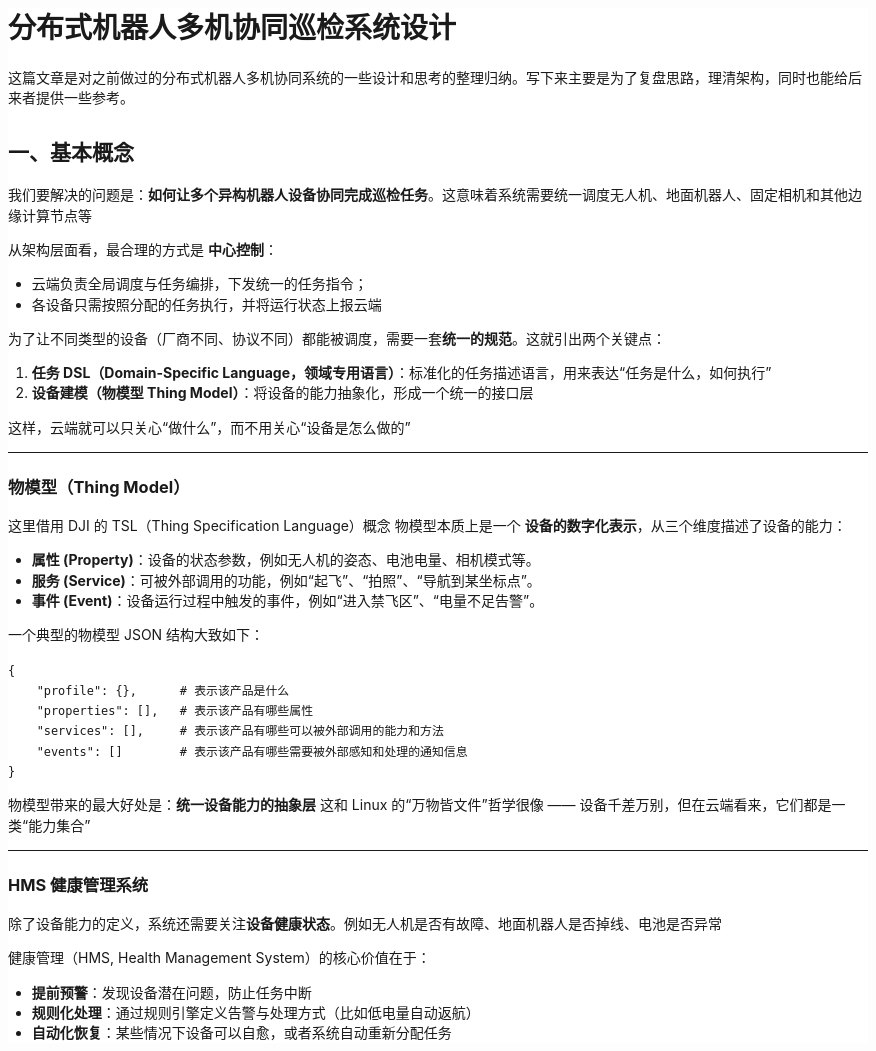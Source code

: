 # 分布式机器人多机协同巡检系统设计

这篇文章是对之前做过的分布式机器人多机协同系统的一些设计和思考的整理归纳。写下来主要是为了复盘思路，理清架构，同时也能给后来者提供一些参考。

## 一、基本概念

我们要解决的问题是：**如何让多个异构机器人设备协同完成巡检任务**。这意味着系统需要统一调度无人机、地面机器人、固定相机和其他边缘计算节点等

从架构层面看，最合理的方式是 **中心控制**：

- 云端负责全局调度与任务编排，下发统一的任务指令；
- 各设备只需按照分配的任务执行，并将运行状态上报云端

为了让不同类型的设备（厂商不同、协议不同）都能被调度，需要一套**统一的规范**。这就引出两个关键点：

1. **任务 DSL（Domain-Specific Language，领域专用语言）**：标准化的任务描述语言，用来表达“任务是什么，如何执行”
2. **设备建模（物模型 Thing Model）**：将设备的能力抽象化，形成一个统一的接口层

这样，云端就可以只关心“做什么”，而不用关心“设备是怎么做的”

------

### 物模型（Thing Model）

这里借用 DJI 的 TSL（Thing Specification Language）概念
 物模型本质上是一个 **设备的数字化表示**，从三个维度描述了设备的能力：

- **属性 (Property)**：设备的状态参数，例如无人机的姿态、电池电量、相机模式等。
- **服务 (Service)**：可被外部调用的功能，例如“起飞”、“拍照”、“导航到某坐标点”。
- **事件 (Event)**：设备运行过程中触发的事件，例如“进入禁飞区”、“电量不足告警”。

一个典型的物模型 JSON 结构大致如下：

```
{
    "profile": {},    	# 表示该产品是什么
    "properties": [],   # 表示该产品有哪些属性
    "services": [],   	# 表示该产品有哪些可以被外部调用的能力和方法
    "events": []    	# 表示该产品有哪些需要被外部感知和处理的通知信息
}
```

物模型带来的最大好处是：**统一设备能力的抽象层**
 这和 Linux 的“万物皆文件”哲学很像 —— 设备千差万别，但在云端看来，它们都是一类“能力集合”

------

### HMS 健康管理系统

除了设备能力的定义，系统还需要关注**设备健康状态**。例如无人机是否有故障、地面机器人是否掉线、电池是否异常

健康管理（HMS, Health Management System）的核心价值在于：

- **提前预警**：发现设备潜在问题，防止任务中断
- **规则化处理**：通过规则引擎定义告警与处理方式（比如低电量自动返航）
- **自动化恢复**：某些情况下设备可以自愈，或者系统自动重新分配任务
